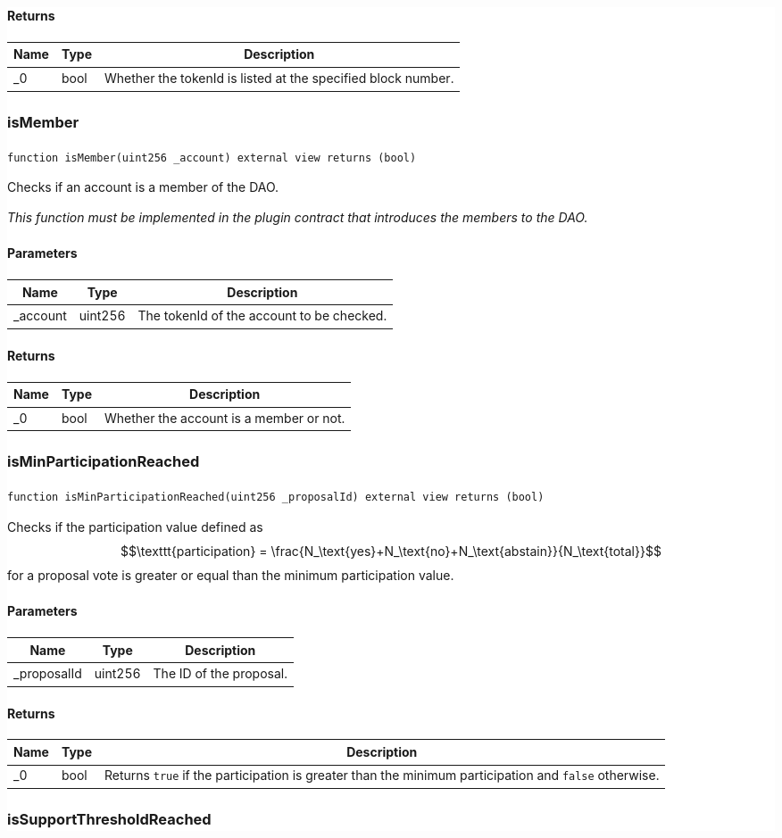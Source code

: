 #### Returns

| Name | Type | Description |
|---|---|---|
| _0 | bool | Whether the tokenId is listed at the specified block number. |

### isMember

```solidity
function isMember(uint256 _account) external view returns (bool)
```

Checks if an account is a member of the DAO.

*This function must be implemented in the plugin contract that introduces the members to the DAO.*

#### Parameters

| Name | Type | Description |
|---|---|---|
| _account | uint256 | The tokenId of the account to be checked. |

#### Returns

| Name | Type | Description |
|---|---|---|
| _0 | bool | Whether the account is a member or not. |

### isMinParticipationReached

```solidity
function isMinParticipationReached(uint256 _proposalId) external view returns (bool)
```

Checks if the participation value defined as $$\texttt{participation} = \frac{N_\text{yes}+N_\text{no}+N_\text{abstain}}{N_\text{total}}$$ for a proposal vote is greater or equal than the minimum participation value.



#### Parameters

| Name | Type | Description |
|---|---|---|
| _proposalId | uint256 | The ID of the proposal. |

#### Returns

| Name | Type | Description |
|---|---|---|
| _0 | bool | Returns `true` if the participation is greater than the minimum participation and `false` otherwise. |

### isSupportThresholdReached
